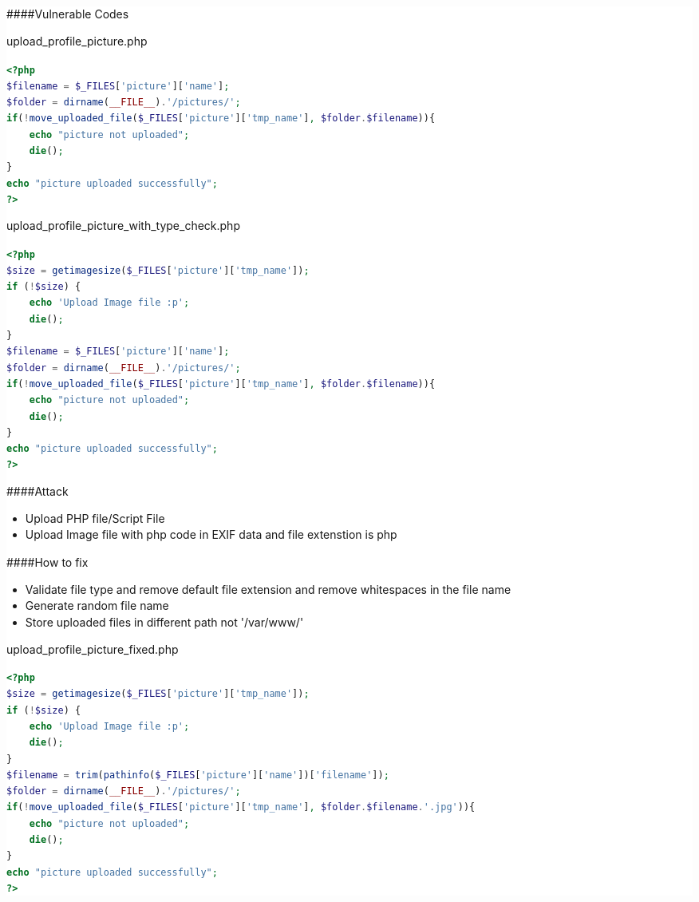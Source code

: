 ####Vulnerable Codes

upload_profile_picture.php
```php
<?php
$filename = $_FILES['picture']['name'];
$folder = dirname(__FILE__).'/pictures/';
if(!move_uploaded_file($_FILES['picture']['tmp_name'], $folder.$filename)){
	echo "picture not uploaded";
	die();
}
echo "picture uploaded successfully";
?>
```
upload_profile_picture_with_type_check.php
```php
<?php
$size = getimagesize($_FILES['picture']['tmp_name']);
if (!$size) {
	echo 'Upload Image file :p';
	die();
}
$filename = $_FILES['picture']['name'];
$folder = dirname(__FILE__).'/pictures/';
if(!move_uploaded_file($_FILES['picture']['tmp_name'], $folder.$filename)){
	echo "picture not uploaded";
	die();
}
echo "picture uploaded successfully";
?>
```
####Attack
- Upload PHP file/Script File
- Upload Image file with php code in EXIF data and file extenstion is php

####How to fix
- Validate file type and remove default file extension and remove whitespaces in the file name
- Generate random file name
- Store uploaded files in different path not '/var/www/'

upload_profile_picture_fixed.php
```php
<?php
$size = getimagesize($_FILES['picture']['tmp_name']);
if (!$size) {
	echo 'Upload Image file :p';
	die();
}
$filename = trim(pathinfo($_FILES['picture']['name'])['filename']);
$folder = dirname(__FILE__).'/pictures/';
if(!move_uploaded_file($_FILES['picture']['tmp_name'], $folder.$filename.'.jpg')){
	echo "picture not uploaded";
	die();
}
echo "picture uploaded successfully";
?>
```
